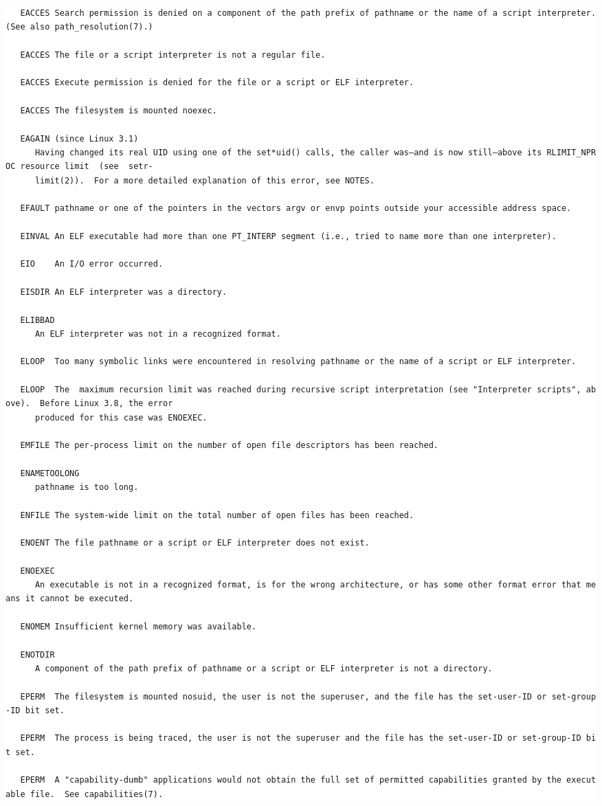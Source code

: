        EACCES Search permission is denied on a component of the path prefix of pathname or the name of a script interpreter.  (See also path_resolution(7).)

       EACCES The file or a script interpreter is not a regular file.

       EACCES Execute permission is denied for the file or a script or ELF interpreter.

       EACCES The filesystem is mounted noexec.

       EAGAIN (since Linux 3.1)
	      Having changed its real UID using one of the set*uid() calls, the caller was—and is now still—above its RLIMIT_NPROC resource limit  (see	 setr‐
	      limit(2)).  For a more detailed explanation of this error, see NOTES.

       EFAULT pathname or one of the pointers in the vectors argv or envp points outside your accessible address space.

       EINVAL An ELF executable had more than one PT_INTERP segment (i.e., tried to name more than one interpreter).

       EIO    An I/O error occurred.

       EISDIR An ELF interpreter was a directory.

       ELIBBAD
	      An ELF interpreter was not in a recognized format.

       ELOOP  Too many symbolic links were encountered in resolving pathname or the name of a script or ELF interpreter.

       ELOOP  The  maximum recursion limit was reached during recursive script interpretation (see "Interpreter scripts", above).  Before Linux 3.8, the error
	      produced for this case was ENOEXEC.

       EMFILE The per-process limit on the number of open file descriptors has been reached.

       ENAMETOOLONG
	      pathname is too long.

       ENFILE The system-wide limit on the total number of open files has been reached.

       ENOENT The file pathname or a script or ELF interpreter does not exist.

       ENOEXEC
	      An executable is not in a recognized format, is for the wrong architecture, or has some other format error that means it cannot be executed.

       ENOMEM Insufficient kernel memory was available.

       ENOTDIR
	      A component of the path prefix of pathname or a script or ELF interpreter is not a directory.

       EPERM  The filesystem is mounted nosuid, the user is not the superuser, and the file has the set-user-ID or set-group-ID bit set.

       EPERM  The process is being traced, the user is not the superuser and the file has the set-user-ID or set-group-ID bit set.

       EPERM  A "capability-dumb" applications would not obtain the full set of permitted capabilities granted by the executable file.	See capabilities(7).
